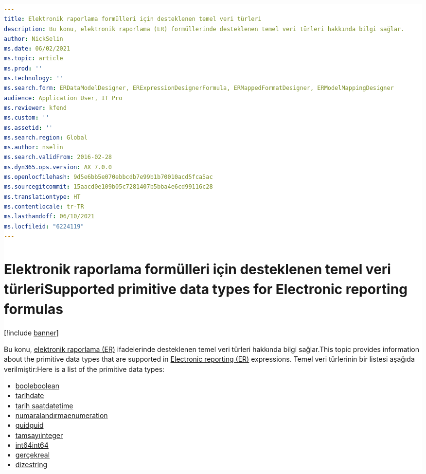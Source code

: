 ```yaml
---
title: Elektronik raporlama formülleri için desteklenen temel veri türleri
description: Bu konu, elektronik raporlama (ER) formüllerinde desteklenen temel veri türleri hakkında bilgi sağlar.
author: NickSelin
ms.date: 06/02/2021
ms.topic: article
ms.prod: ''
ms.technology: ''
ms.search.form: ERDataModelDesigner, ERExpressionDesignerFormula, ERMappedFormatDesigner, ERModelMappingDesigner
audience: Application User, IT Pro
ms.reviewer: kfend
ms.custom: ''
ms.assetid: ''
ms.search.region: Global
ms.author: nselin
ms.search.validFrom: 2016-02-28
ms.dyn365.ops.version: AX 7.0.0
ms.openlocfilehash: 9d5e6bb5e070ebbcdb7e99b1b70010acd5fca5ac
ms.sourcegitcommit: 15aacd0e109b05c7281407b5bba4e6cd99116c28
ms.translationtype: HT
ms.contentlocale: tr-TR
ms.lasthandoff: 06/10/2021
ms.locfileid: "6224119"
---
```

# <a name="supported-primitive-data-types-for-electronic-reporting-formulas"></a><span data-ttu-id="b5364-103">Elektronik raporlama formülleri için desteklenen temel veri türleri</span><span class="sxs-lookup"><span data-stu-id="b5364-103">Supported primitive data types for Electronic reporting formulas</span></span>

[!include [banner](../includes/banner.md)]

<span data-ttu-id="b5364-104">Bu konu, [elektronik raporlama (ER)](general-electronic-reporting.md) ifadelerinde desteklenen temel veri türleri hakkında bilgi sağlar.</span><span class="sxs-lookup"><span data-stu-id="b5364-104">This topic provides information about the primitive data types that are supported in [Electronic reporting (ER)](general-electronic-reporting.md) expressions.</span></span> <span data-ttu-id="b5364-105">Temel veri türlerinin bir listesi aşağıda verilmiştir:</span><span class="sxs-lookup"><span data-stu-id="b5364-105">Here is a list of the primitive data types:</span></span>

- [<span data-ttu-id="b5364-106">boole</span><span class="sxs-lookup"><span data-stu-id="b5364-106">boolean</span></span>](#boolean)
- [<span data-ttu-id="b5364-107">tarih</span><span class="sxs-lookup"><span data-stu-id="b5364-107">date</span></span>](#date)
- [<span data-ttu-id="b5364-108">tarih saat</span><span class="sxs-lookup"><span data-stu-id="b5364-108">datetime</span></span>](#datetime)
- [<span data-ttu-id="b5364-109">numaralandırma</span><span class="sxs-lookup"><span data-stu-id="b5364-109">enumeration</span></span>](#enumeration)
- [<span data-ttu-id="b5364-110">guid</span><span class="sxs-lookup"><span data-stu-id="b5364-110">guid</span></span>](#guid)
- [<span data-ttu-id="b5364-111">tamsayı</span><span class="sxs-lookup"><span data-stu-id="b5364-111">integer</span></span>](#integer)
- [<span data-ttu-id="b5364-112">int64</span><span class="sxs-lookup"><span data-stu-id="b5364-112">int64</span></span>](#int64)
- [<span data-ttu-id="b5364-113">gerçek</span><span class="sxs-lookup"><span data-stu-id="b5364-113">real</span></span>](#real)
- [<span data-ttu-id="b5364-114">dize</span><span class="sxs-lookup"><span data-stu-id="b5364-114">string</span></span>](#string)

